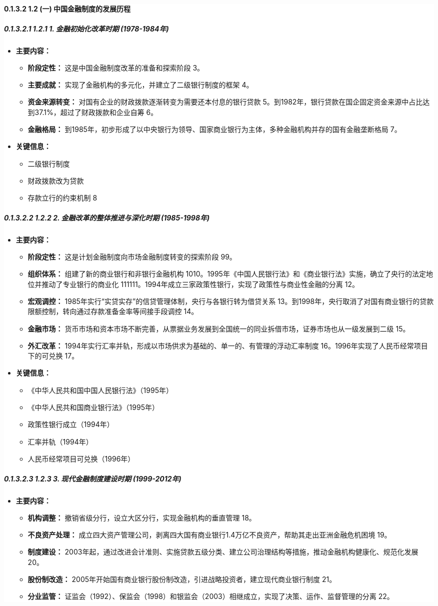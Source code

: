 
#### 0.1.3.2 **1.2 (一) 中国金融制度的发展历程**

##### 0.1.3.2.1 **1.2.1 1. 金融初始化改革时期 (1978-1984年)**

- **主要内容：**
    
    - **阶段定性：** 这是中国金融制度改革的准备和探索阶段 3。
        
    - **主要成就：** 实现了金融机构的多元化，并建立了二级银行制度的框架 4。
        
    - **资金来源转变：** 对国有企业的财政拨款逐渐转变为需要还本付息的银行贷款 5。到1982年，银行贷款在国企固定资金来源中占比达到37.1%，超过了财政拨款和企业自筹 6。
        
    - **金融格局：** 到1985年，初步形成了以中央银行为领导、国家商业银行为主体，多种金融机构并存的国有金融垄断格局 7。
        
- **关键信息：**
    
    - 二级银行制度
        
    - 财政拨款改为贷款
        
    - 存款立行的约束机制 8
        

##### 0.1.3.2.2 **1.2.2 2. 金融改革的整体推进与深化时期 (1985-1998年)**

- **主要内容：**
    
    - **阶段定性：** 这是计划金融制度向市场金融制度转变的探索阶段 99。
        
    - **组织体系：** 组建了新的商业银行和非银行金融机构 1010。1995年《中国人民银行法》和《商业银行法》实施，确立了央行的法定地位并推动了专业银行的商业化 111111。1994年成立三家政策性银行，实现了政策性与商业性金融的分离 12。
        
    - **宏观调控：** 1985年实行“实贷实存”的信贷管理体制，央行与各银行转为借贷关系 13。到1998年，央行取消了对国有商业银行的贷款限额控制，转向通过存款准备金率等间接手段调控 14。
        
    - **金融市场：** 货币市场和资本市场不断完善，从票据业务发展到全国统一的同业拆借市场，证券市场也从一级发展到二级 15。
        
    - **外汇改革：** 1994年实行汇率并轨，形成以市场供求为基础的、单一的、有管理的浮动汇率制度 16。1996年实现了人民币经常项目下的可兑换 17。
        
- **关键信息：**
    
    - 《中华人民共和国中国人民银行法》（1995年）
        
    - 《中华人民共和国商业银行法》（1995年）
        
    - 政策性银行成立（1994年）
        
    - 汇率并轨（1994年）
        
    - 人民币经常项目可兑换（1996年）
        

##### 0.1.3.2.3 **1.2.3 3. 现代金融制度建设时期 (1999-2012年)**

- **主要内容：**
    
    - **机构调整：** 撤销省级分行，设立大区分行，实现金融机构的垂直管理 18。
        
    - **不良资产处理：** 成立四大资产管理公司，剥离四大国有商业银行1.4万亿不良资产，帮助其走出亚洲金融危机困境 19。
        
    - **制度建设：** 2003年起，通过改进会计准则、实施贷款五级分类、建立公司治理结构等措施，推动金融机构健康化、规范化发展 20。
        
    - **股份制改造：** 2005年开始国有商业银行股份制改造，引进战略投资者，建立现代商业银行制度 21。
        
    - **分业监管：** 证监会（1992）、保监会（1998）和银监会（2003）相继成立，实现了决策、运作、监督管理的分离 22。
        